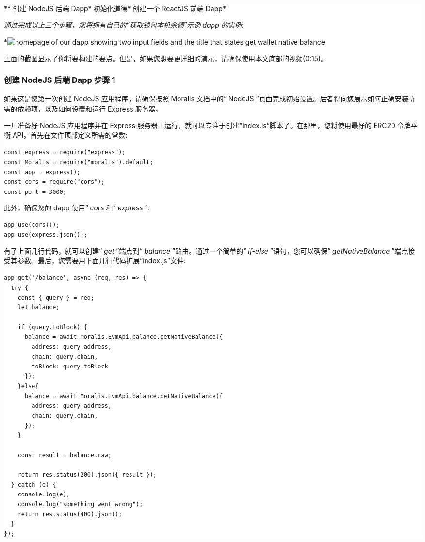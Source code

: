 **   创建 NodeJS 后端 Dapp*   初始化道德*   创建一个 ReactJS 前端 Dapp*

*通过完成以上三个步骤，您将拥有自己的“获取钱包本机余额”示例 dapp 的实例:*

*![homepage of our dapp showing two input fields and the title that states get wallet native balance](../Images/d6ed163b9b2b9f2e87b8479f63707e76.png)

上面的截图显示了你将要构建的要点。但是，如果您想要更详细的演示，请确保使用本文底部的视频(0:15)。

### 创建 NodeJS 后端 Dapp 步骤 1

如果这是您第一次创建 NodeJS 应用程序，请确保按照 Moralis 文档中的“ [NodeJS](https://docs.moralis.io/docs/nodejs-dapp-from-scratch) ”页面完成初始设置。后者将向您展示如何正确安装所需的依赖项，以及如何设置和运行 Express 服务器。

一旦准备好 NodeJS 应用程序并在 Express 服务器上运行，就可以专注于创建“index.js”脚本了。在那里，您将使用最好的 ERC20 令牌平衡 API。首先在文件顶部定义所需的常数:

```
const express = require("express");
const Moralis = require("moralis").default;
const app = express();
const cors = require("cors");
const port = 3000;
```

此外，确保您的 dapp 使用“ *cors* 和“ *express* ”:

```
app.use(cors());
app.use(express.json());
```

有了上面几行代码，就可以创建“ *get* ”端点到“ *balance* ”路由。通过一个简单的“ *if-else* ”语句，您可以确保“ *getNativeBalance* ”端点接受其参数。最后，您需要用下面几行代码扩展“index.js”文件:

```
app.get("/balance", async (req, res) => {
  try {
    const { query } = req;
    let balance;

    if (query.toBlock) {
      balance = await Moralis.EvmApi.balance.getNativeBalance({
        address: query.address,
        chain: query.chain,
        toBlock: query.toBlock
      });
    }else{
      balance = await Moralis.EvmApi.balance.getNativeBalance({
        address: query.address,
        chain: query.chain,
      });
    }

    const result = balance.raw;

    return res.status(200).json({ result });
  } catch (e) {
    console.log(e);
    console.log("something went wrong");
    return res.status(400).json();
  }
});
```
